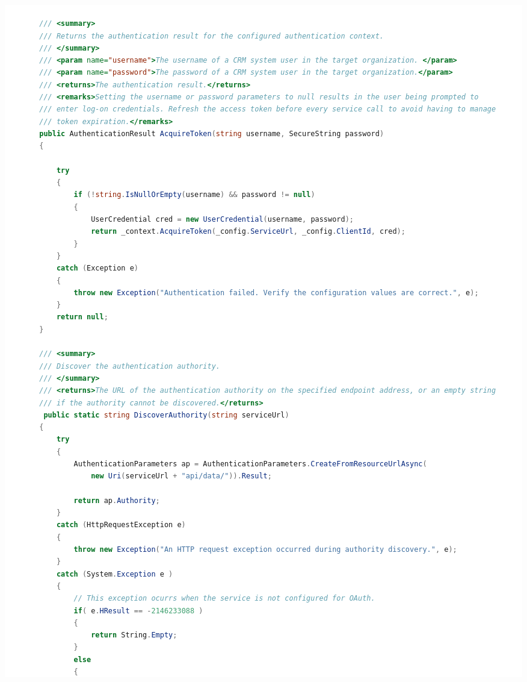 ```csharp
  
        /// <summary>  
        /// Returns the authentication result for the configured authentication context.  
        /// </summary>  
        /// <param name="username">The username of a CRM system user in the target organization. </param>  
        /// <param name="password">The password of a CRM system user in the target organization.</param>  
        /// <returns>The authentication result.</returns>  
        /// <remarks>Setting the username or password parameters to null results in the user being prompted to  
        /// enter log-on credentials. Refresh the access token before every service call to avoid having to manage  
        /// token expiration.</remarks>  
        public AuthenticationResult AcquireToken(string username, SecureString password)  
        {  
  
            try  
            {  
                if (!string.IsNullOrEmpty(username) && password != null)  
                {  
                    UserCredential cred = new UserCredential(username, password);  
                    return _context.AcquireToken(_config.ServiceUrl, _config.ClientId, cred);  
                }  
            }  
            catch (Exception e)  
            {  
                throw new Exception("Authentication failed. Verify the configuration values are correct.", e);  
            }  
            return null;  
        }  
  
        /// <summary>  
        /// Discover the authentication authority.  
        /// </summary>  
        /// <returns>The URL of the authentication authority on the specified endpoint address, or an empty string  
        /// if the authority cannot be discovered.</returns>  
         public static string DiscoverAuthority(string serviceUrl)  
        {  
            try  
            {  
                AuthenticationParameters ap = AuthenticationParameters.CreateFromResourceUrlAsync(  
                    new Uri(serviceUrl + "api/data/")).Result;  
  
                return ap.Authority;  
            }  
            catch (HttpRequestException e)  
            {  
                throw new Exception("An HTTP request exception occurred during authority discovery.", e);  
            }  
            catch (System.Exception e )  
            {  
                // This exception ocurrs when the service is not configured for OAuth.  
                if( e.HResult == -2146233088 )  
                {  
                    return String.Empty;  
                }  
                else  
                {  
```